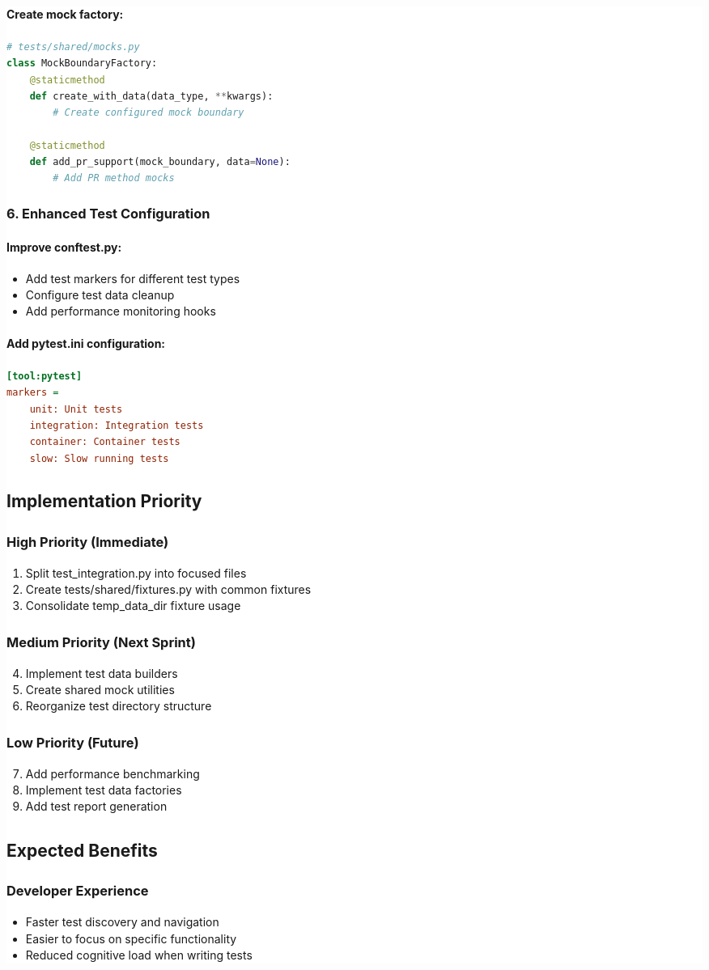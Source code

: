 #### Create mock factory:
```python
# tests/shared/mocks.py
class MockBoundaryFactory:
    @staticmethod
    def create_with_data(data_type, **kwargs):
        # Create configured mock boundary
        
    @staticmethod  
    def add_pr_support(mock_boundary, data=None):
        # Add PR method mocks
```

### 6. Enhanced Test Configuration

#### Improve conftest.py:
- Add test markers for different test types
- Configure test data cleanup
- Add performance monitoring hooks

#### Add pytest.ini configuration:
```ini
[tool:pytest]
markers = 
    unit: Unit tests
    integration: Integration tests  
    container: Container tests
    slow: Slow running tests
```

## Implementation Priority

### High Priority (Immediate)
1. Split test_integration.py into focused files
2. Create tests/shared/fixtures.py with common fixtures
3. Consolidate temp_data_dir fixture usage

### Medium Priority (Next Sprint)
4. Implement test data builders
5. Create shared mock utilities
6. Reorganize test directory structure

### Low Priority (Future)  
7. Add performance benchmarking
8. Implement test data factories
9. Add test report generation

## Expected Benefits

### Developer Experience
- Faster test discovery and navigation
- Easier to focus on specific functionality
- Reduced cognitive load when writing tests
